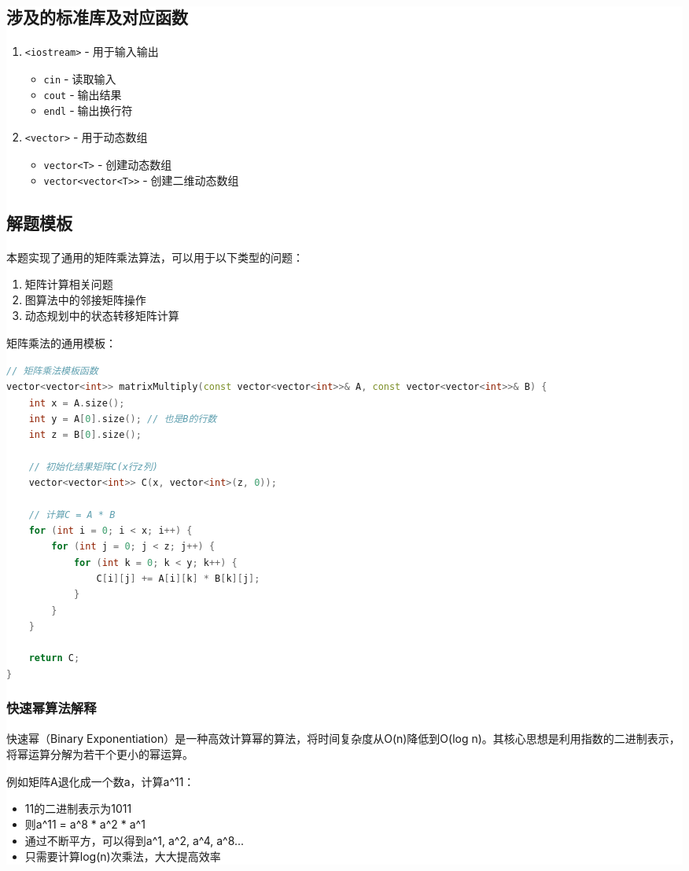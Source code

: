 ```cpp
```

## 涉及的标准库及对应函数
1. `<iostream>` - 用于输入输出
   - `cin` - 读取输入
   - `cout` - 输出结果
   - `endl` - 输出换行符

2. `<vector>` - 用于动态数组
   - `vector<T>` - 创建动态数组
   - `vector<vector<T>>` - 创建二维动态数组

## 解题模板
本题实现了通用的矩阵乘法算法，可以用于以下类型的问题：

1. 矩阵计算相关问题
2. 图算法中的邻接矩阵操作
3. 动态规划中的状态转移矩阵计算

矩阵乘法的通用模板：
```cpp
// 矩阵乘法模板函数
vector<vector<int>> matrixMultiply(const vector<vector<int>>& A, const vector<vector<int>>& B) {
    int x = A.size();
    int y = A[0].size(); // 也是B的行数
    int z = B[0].size();
    
    // 初始化结果矩阵C(x行z列)
    vector<vector<int>> C(x, vector<int>(z, 0));
    
    // 计算C = A * B
    for (int i = 0; i < x; i++) {
        for (int j = 0; j < z; j++) {
            for (int k = 0; k < y; k++) {
                C[i][j] += A[i][k] * B[k][j];
            }
        }
    }
    
    return C;
}
```

### 快速幂算法解释
快速幂（Binary Exponentiation）是一种高效计算幂的算法，将时间复杂度从O(n)降低到O(log n)。其核心思想是利用指数的二进制表示，将幂运算分解为若干个更小的幂运算。

例如矩阵A退化成一个数a，计算a^11：
- 11的二进制表示为1011
- 则a^11 = a^8 * a^2 * a^1
- 通过不断平方，可以得到a^1, a^2, a^4, a^8...
- 只需要计算log(n)次乘法，大大提高效率
